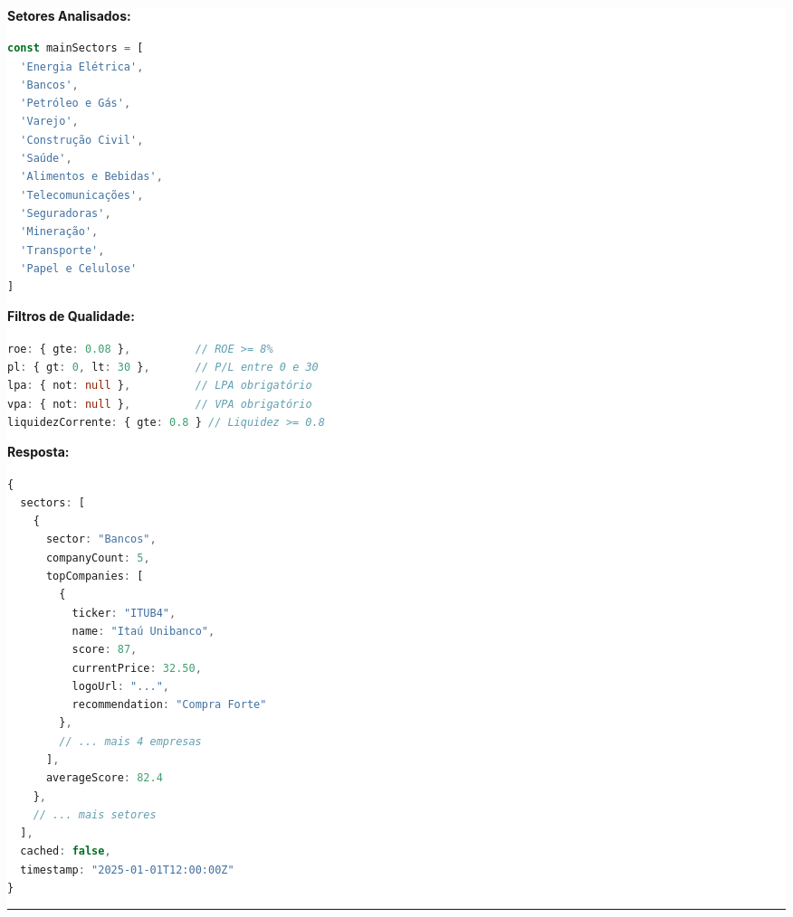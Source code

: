 **Setores Analisados:**
```typescript
const mainSectors = [
  'Energia Elétrica',
  'Bancos',
  'Petróleo e Gás',
  'Varejo',
  'Construção Civil',
  'Saúde',
  'Alimentos e Bebidas',
  'Telecomunicações',
  'Seguradoras',
  'Mineração',
  'Transporte',
  'Papel e Celulose'
]
```

**Filtros de Qualidade:**
```typescript
roe: { gte: 0.08 },          // ROE >= 8%
pl: { gt: 0, lt: 30 },       // P/L entre 0 e 30
lpa: { not: null },          // LPA obrigatório
vpa: { not: null },          // VPA obrigatório
liquidezCorrente: { gte: 0.8 } // Liquidez >= 0.8
```

**Resposta:**
```typescript
{
  sectors: [
    {
      sector: "Bancos",
      companyCount: 5,
      topCompanies: [
        {
          ticker: "ITUB4",
          name: "Itaú Unibanco",
          score: 87,
          currentPrice: 32.50,
          logoUrl: "...",
          recommendation: "Compra Forte"
        },
        // ... mais 4 empresas
      ],
      averageScore: 82.4
    },
    // ... mais setores
  ],
  cached: false,
  timestamp: "2025-01-01T12:00:00Z"
}
```

---